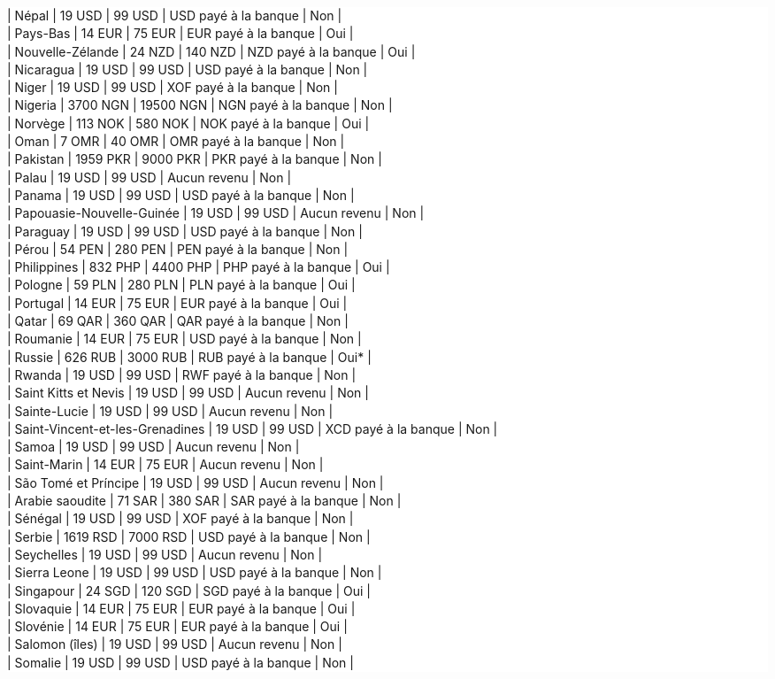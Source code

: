 | Népal                             | 19 USD              | 99 USD           | USD payé à la banque | Non     |  
| Pays-Bas                       | 14 EUR              | 75 EUR           | EUR payé à la banque | Oui    |  
| Nouvelle-Zélande                       | 24 NZD              | 140 NZD          | NZD payé à la banque | Oui    |  
| Nicaragua                         | 19 USD              | 99 USD           | USD payé à la banque | Non     |  
| Niger                             | 19 USD              | 99 USD           | XOF payé à la banque | Non     |  
| Nigeria                           | 3700 NGN            | 19500 NGN        | NGN payé à la banque | Non     |  
| Norvège                            | 113 NOK             | 580 NOK          | NOK payé à la banque | Oui    |  
| Oman                              | 7 OMR               | 40 OMR           | OMR payé à la banque | Non     |  
| Pakistan                          | 1959 PKR            | 9000 PKR         | PKR payé à la banque | Non     |  
| Palau                             | 19 USD              | 99 USD           | Aucun revenu        | Non     |  
| Panama                            | 19 USD              | 99 USD           | USD payé à la banque | Non     |  
| Papouasie-Nouvelle-Guinée                  | 19 USD              | 99 USD           | Aucun revenu        | Non     |  
| Paraguay                          | 19 USD              | 99 USD           | USD payé à la banque | Non     |  
| Pérou                              | 54 PEN              | 280 PEN          | PEN payé à la banque | Non     |  
| Philippines                       | 832 PHP             | 4400 PHP         | PHP payé à la banque | Oui    |  
| Pologne                            | 59 PLN              | 280 PLN          | PLN payé à la banque | Oui    |  
| Portugal                          | 14 EUR              | 75 EUR           | EUR payé à la banque | Oui    |  
| Qatar                             | 69 QAR              | 360 QAR          | QAR payé à la banque | Non     |  
| Roumanie                           | 14 EUR              | 75 EUR           | USD payé à la banque | Non     |  
| Russie                            | 626 RUB             | 3000 RUB         | RUB payé à la banque | Oui*   |  
| Rwanda                            | 19 USD              | 99 USD           | RWF payé à la banque | Non     |  
| Saint Kitts et Nevis             | 19 USD              | 99 USD           | Aucun revenu        | Non     |  
| Sainte-Lucie                       | 19 USD              | 99 USD           | Aucun revenu        | Non     |  
| Saint-Vincent-et-les-Grenadines  | 19 USD              | 99 USD           | XCD payé à la banque | Non     |  
| Samoa                             | 19 USD              | 99 USD           | Aucun revenu        | Non     |  
| Saint-Marin                        | 14 EUR              | 75 EUR           | Aucun revenu        | Non     |  
| São Tomé et Príncipe             | 19 USD              | 99 USD           | Aucun revenu        | Non     |  
| Arabie saoudite                      | 71 SAR              | 380 SAR          | SAR payé à la banque | Non     |  
| Sénégal                           | 19 USD              | 99 USD           | XOF payé à la banque | Non     |  
| Serbie                            | 1619 RSD            | 7000 RSD         | USD payé à la banque | Non     |  
| Seychelles                        | 19 USD              | 99 USD           | Aucun revenu        | Non     |  
| Sierra Leone                      | 19 USD              | 99 USD           | USD payé à la banque | Non     |  
| Singapour                         | 24 SGD              | 120 SGD          | SGD payé à la banque | Oui    |  
| Slovaquie                          | 14 EUR              | 75 EUR           | EUR payé à la banque | Oui    |  
| Slovénie                          | 14 EUR              | 75 EUR           | EUR payé à la banque | Oui    |  
| Salomon (îles)                   | 19 USD              | 99 USD           | Aucun revenu        | Non     |  
| Somalie                           | 19 USD              | 99 USD           | USD payé à la banque | Non     |  